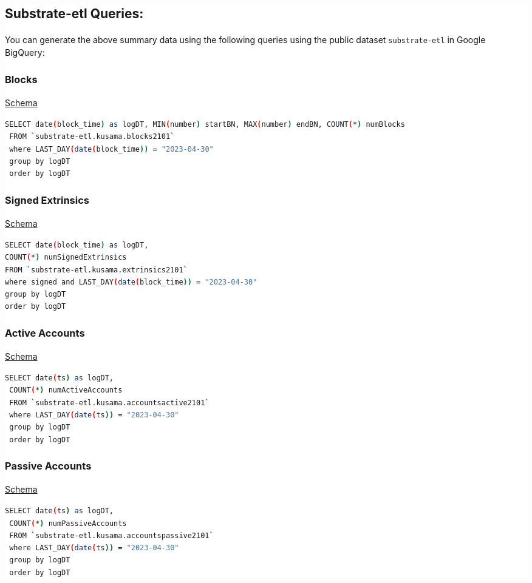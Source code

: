## Substrate-etl Queries:
You can generate the above summary data using the following queries using the public dataset `substrate-etl` in Google BigQuery:


### Blocks 

[Schema](https://github.com/colorfulnotion/substrate-etl/blob/main/schema/blocks.json)

```bash
SELECT date(block_time) as logDT, MIN(number) startBN, MAX(number) endBN, COUNT(*) numBlocks 
 FROM `substrate-etl.kusama.blocks2101`  
 where LAST_DAY(date(block_time)) = "2023-04-30" 
 group by logDT 
 order by logDT
```

### Signed Extrinsics 

[Schema](https://github.com/colorfulnotion/substrate-etl/blob/main/schema/extrinsics.json)

```bash
SELECT date(block_time) as logDT, 
COUNT(*) numSignedExtrinsics 
FROM `substrate-etl.kusama.extrinsics2101`  
where signed and LAST_DAY(date(block_time)) = "2023-04-30" 
group by logDT 
order by logDT
```

### Active Accounts 

[Schema](https://github.com/colorfulnotion/substrate-etl/blob/main/schema/accountsactive.json)

```bash
SELECT date(ts) as logDT, 
 COUNT(*) numActiveAccounts 
 FROM `substrate-etl.kusama.accountsactive2101` 
 where LAST_DAY(date(ts)) = "2023-04-30" 
 group by logDT 
 order by logDT
```

### Passive Accounts 

[Schema](https://github.com/colorfulnotion/substrate-etl/blob/main/schema/accountspassive.json)

```bash
SELECT date(ts) as logDT, 
 COUNT(*) numPassiveAccounts 
 FROM `substrate-etl.kusama.accountspassive2101` 
 where LAST_DAY(date(ts)) = "2023-04-30" 
 group by logDT 
 order by logDT
```
